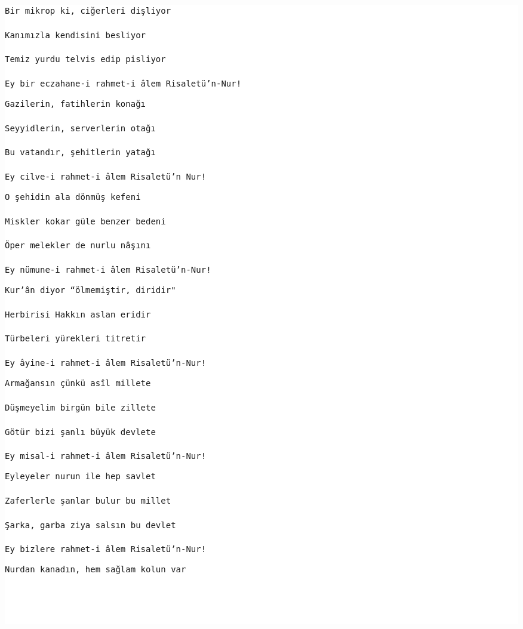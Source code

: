 <pre>
Bir mikrop ki, ciğerleri dişliyor
 
Kanımızla kendisini besliyor
 
Temiz yurdu telvis edip pisliyor
 
Ey bir eczahane-i rahmet-i âlem Risaletü’n-Nur!
</pre>

<pre>
Gazilerin, fatihlerin konağı
 
Seyyidlerin, serverlerin otağı
 
Bu vatandır, şehitlerin yatağı
 
Ey cilve-i rahmet-i âlem Risaletü’n Nur!
</pre>

<pre>
O şehidin ala dönmüş kefeni
 
Miskler kokar güle benzer bedeni
 
Öper melekler de nurlu nâşını
 
Ey nümune-i rahmet-i âlem Risaletü’n-Nur!
</pre>

<pre>
Kur’ân diyor “ölmemiştir, diridir"
 
Herbirisi Hakkın aslan eridir
 
Türbeleri yürekleri titretir
 
Ey âyine-i rahmet-i âlem Risaletü’n-Nur!
</pre>

<pre>
Armağansın çünkü asîl millete
 
Düşmeyelim birgün bile zillete
 
Götür bizi şanlı büyük devlete
 
Ey misal-i rahmet-i âlem Risaletü’n-Nur!
</pre>

<pre>
Eyleyeler nurun ile hep savlet
 
Zaferlerle şanlar bulur bu millet
 
Şarka, garba ziya salsın bu devlet
 
Ey bizlere rahmet-i âlem Risaletü’n-Nur!
</pre>

<pre>
Nurdan kanadın, hem sağlam kolun var
 